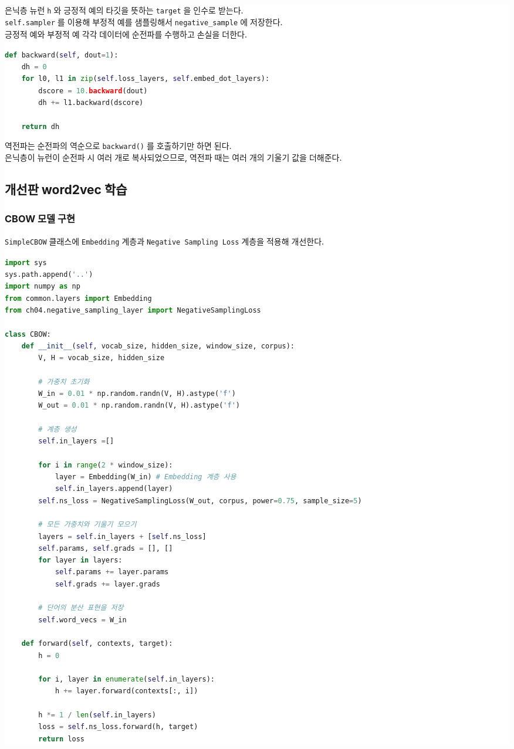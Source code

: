 은닉층 뉴런 `h` 와 긍정적 예의 타깃을 뜻하는 `target` 을 인수로 받는다.  
`self.sampler` 를 이용해 부정적 예를 샘플링해서 `negative_sample` 에 저장한다.  
긍정적 예와 부정적 예 각각 데이터에 순전파를 수행하고 손실을 더한다.  

```python
def backward(self, dout=1):
    dh = 0
    for l0, l1 in zip(self.loss_layers, self.embed_dot_layers):
        dscore = 10.backward(dout)
        dh += l1.backward(dscore)

    return dh
```

역전파는 순전파의 역순으로 `backward()` 를 호출하기만 하면 된다.  
은닉층이 뉴런이 순전파 시 여러 개로 복사되었으므로, 역전파 때는 여러 개의 기울기 값을 더해준다.  

## 개선판 word2vec 학습

### CBOW 모델 구현

`SimpleCBOW` 클래스에 `Embedding` 계층과 `Negative Sampling Loss` 계층을 적용해 개선한다.  

```python
import sys
sys.path.append('..')
import numpy as np
from common.layers import Embedding
from ch04.negative_sampling_layer import NegativeSamplingLoss

class CBOW:
    def __init__(self, vocab_size, hidden_size, window_size, corpus):
        V, H = vocab_size, hidden_size

        # 가중치 초기화
        W_in = 0.01 * np.random.randn(V, H).astype('f')
        W_out = 0.01 * np.random.randn(V, H).astype('f')

        # 계층 생성
        self.in_layers =[]

        for i in range(2 * window_size):
            layer = Embedding(W_in) # Embedding 계층 사용
            self.in_layers.append(layer)
        self.ns_loss = NegativeSamplingLoss(W_out, corpus, power=0.75, sample_size=5)
        
        # 모든 가중치와 기울기 모으기
        layers = self.in_layers + [self.ns_loss]
        self.params, self.grads = [], []
        for layer in layers:
            self.params += layer.params
            self.grads += layer.grads

        # 단어의 분산 표현을 저장
        self.word_vecs = W_in

    def forward(self, contexts, target):
        h = 0

        for i, layer in enumerate(self.in_layers):
            h += layer.forward(contexts[:, i])
        
        h *= 1 / len(self.in_layers)
        loss = self.ns_loss.forward(h, target)
        return loss
```